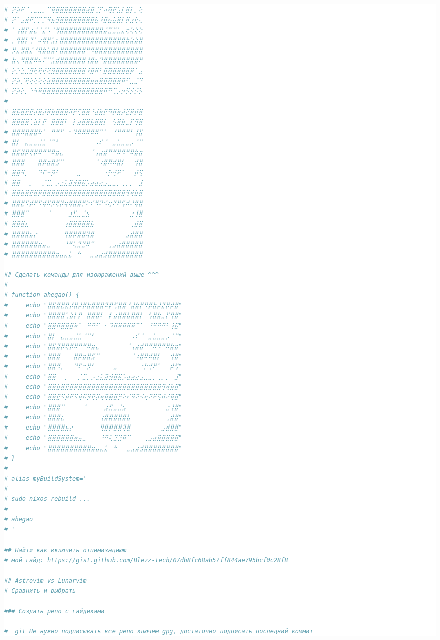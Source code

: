 ```nix
# ⡝⡵⠟⠈⢀⣀⣀⡀⠉⢿⣿⣿⣿⣿⣿⣿⣿⣼⣿⢈⡋⠴⢿⡟⣡⡇⣿⡇⡀⢕
# ⡝⠁⣠⣾⠟⡉⡉⡉⠻⣦⣻⣿⣿⣿⣿⣿⣿⣿⣿⣧⠸⣿⣦⣥⣿⡇⡿⣰⢗⢄
# ⠁⢰⣿⡏⣴⣌⠈⣌⠡⠈⢻⣿⣿⣿⣿⣿⣿⣿⣿⣿⣿⣬⣉⣉⣁⣄⢖⢕⢕⢕
# ⡀⢻⣿⡇⢙⠁⠴⢿⡟⣡⡆⣿⣿⣿⣿⣿⣿⣿⣿⣿⣿⣿⣿⣿⣿⣿⣷⣵⣵⣿
# ⡻⣄⣻⣿⣌⠘⢿⣷⣥⣿⠇⣿⣿⣿⣿⣿⣿⠛⠻⣿⣿⣿⣿⣿⣿⣿⣿⣿⣿⣿
# ⣷⢄⠻⣿⣟⠿⠦⠍⠉⣡⣾⣿⣿⣿⣿⣿⣿⢸⣿⣦⠙⣿⣿⣿⣿⣿⣿⣿⣿⠟
# ⡕⡑⣑⣈⣻⢗⢟⢞⢝⣻⣿⣿⣿⣿⣿⣿⣿⠸⣿⠿⠃⣿⣿⣿⣿⣿⣿⡿⠁⣠
# ⡝⡵⡈⢟⢕⢕⢕⢕⣵⣿⣿⣿⣿⣿⣿⣿⣿⣿⣶⣶⣿⣿⣿⣿⣿⠿⠋⣀⣈⠙
# ⡝⡵⡕⡀⠑⠳⠿⣿⣿⣿⣿⣿⣿⣿⣿⣿⣿⣿⣿⣿⣿⠿⠛⢉⡠⡲⡫⡪⡪⡣
#
# ⣿⣯⣿⣟⣟⡼⣿⡼⡿⣷⣿⣿⣿⠽⡟⢋⣿⣿⠘⣼⣷⡟⠻⡿⣷⡼⣝⡿⡾⣿
# ⣿⣿⣿⣿⢁⣵⡇⡟⠀⣿⣿⣿⠇⠀⡇⣴⣿⣿⣧⣿⣿⡇⠀⢣⣿⣷⣀⡏⢻⣿
# ⣿⣿⠿⣿⣿⣿⠷⠁⠀⠛⠛⠋⠀⠂⠹⠿⠿⠿⠿⠿⠉⠁⠀⠘⠛⠛⠛⠃⢸⣯
# ⣿⡇⠀⣄⣀⣀⣈⣁⠈⠉⠃⠀⠀⠀⠀⠀⠀⠀⠀⠠⠎⠈⠀⣀⣁⣀⣀⡠⠈⠉
# ⣿⣯⣽⡿⢟⡿⠿⠛⠛⠿⣶⣄⠀⠀⠀⠀⠀⠀⠈⢠⣴⣾⠛⠛⠿⠻⠛⠿⣷⣶
# ⣿⣿⣿⠀⠀⠀⣿⡿⣶⣿⣫⠉⠀⠀⠀⠀⠀⠀⠀⠈⠰⣿⠿⠾⣿⡇⠀⠀⢺⣿
# ⣿⣿⠻⡀⠀⠀⠙⠏⠒⡻⠃⠀⠀⠀⠀⣀⠀⠀⠀⠀⠀⠐⡓⢚⠟⠁⠀⠀⡾⢫
# ⣿⣿⠀⠀⡀⠀⠀⡈⣉⡀⡠⣐⣅⣽⣺⣿⣯⡡⣴⣴⣔⣠⣀⣀⡀⢀⡀⡀⠀⣸
# ⣿⣿⣷⣿⣟⣿⡿⣿⣿⣿⣿⣿⣿⣿⣿⣿⣿⣿⣿⣿⣿⣿⣿⣿⣿⣿⢻⢾⣷⣿
# ⣿⣿⣟⠫⡾⠟⠫⢾⠯⡻⢟⡽⢶⢿⣿⣿⡛⠕⠎⠻⠝⠪⢖⠝⠟⢫⠾⠜⢿⣿
# ⣿⣿⣿⠉⠀⠀⠀⠀⠈⠀⠀⠀⠀⣰⣋⣀⣈⣢⠀⠀⠀⠀⠀⠀⠀⠀⠀⣐⢸⣿
# ⣿⣿⣿⣆⠀⠀⠀⠀⠀⠀⠀⠀⢰⣿⣿⣿⣿⣿⣧⠀⠀⠀⠀⠀⠀⠀⠀⢀⣾⣿
# ⣿⣿⣿⣿⣦⡔⠀⠀⠀⠀⠀⠀⢻⣿⡿⣿⣿⢽⣿⠀⠀⠀⠀⠀⠀⠀⣠⣾⣿⣿
# ⣿⣿⣿⣿⣿⣿⣶⣤⣀⠀⠀⠀⠘⠛⢅⣙⣙⠿⠉⠀⠀⠀⢀⣠⣴⣿⣿⣿⣿⣿
# ⣿⣿⣿⣿⣿⣿⣿⣿⣿⣿⣶⣤⣄⣅⠀⠓⠀⠀⣀⣠⣴⣺⣿⣿⣿⣿⣿⣿⣿⣿

## Сделать команды для изоюражений выше ^^^
# 
# function ahegao() {
#     echo "⣿⣯⣿⣟⣟⡼⣿⡼⡿⣷⣿⣿⣿⠽⡟⢋⣿⣿⠘⣼⣷⡟⠻⡿⣷⡼⣝⡿⡾⣿"
#     echo "⣿⣿⣿⣿⢁⣵⡇⡟⠀⣿⣿⣿⠇⠀⡇⣴⣿⣿⣧⣿⣿⡇⠀⢣⣿⣷⣀⡏⢻⣿"
#     echo "⣿⣿⠿⣿⣿⣿⠷⠁⠀⠛⠛⠋⠀⠂⠹⠿⠿⠿⠿⠿⠉⠁⠀⠘⠛⠛⠛⠃⢸⣯"
#     echo "⣿⡇⠀⣄⣀⣀⣈⣁⠈⠉⠃⠀⠀⠀⠀⠀⠀⠀⠀⠠⠎⠈⠀⣀⣁⣀⣀⡠⠈⠉"
#     echo "⣿⣯⣽⡿⢟⡿⠿⠛⠛⠿⣶⣄⠀⠀⠀⠀⠀⠀⠈⢠⣴⣾⠛⠛⠿⠻⠛⠿⣷⣶"
#     echo "⣿⣿⣿⠀⠀⠀⣿⡿⣶⣿⣫⠉⠀⠀⠀⠀⠀⠀⠀⠈⠰⣿⠿⠾⣿⡇⠀⠀⢺⣿"
#     echo "⣿⣿⠻⡀⠀⠀⠙⠏⠒⡻⠃⠀⠀⠀⠀⣀⠀⠀⠀⠀⠀⠐⡓⢚⠟⠁⠀⠀⡾⢫"
#     echo "⣿⣿⠀⠀⡀⠀⠀⡈⣉⡀⡠⣐⣅⣽⣺⣿⣯⡡⣴⣴⣔⣠⣀⣀⡀⢀⡀⡀⠀⣸"
#     echo "⣿⣿⣷⣿⣟⣿⡿⣿⣿⣿⣿⣿⣿⣿⣿⣿⣿⣿⣿⣿⣿⣿⣿⣿⣿⣿⢻⢾⣷⣿"
#     echo "⣿⣿⣟⠫⡾⠟⠫⢾⠯⡻⢟⡽⢶⢿⣿⣿⡛⠕⠎⠻⠝⠪⢖⠝⠟⢫⠾⠜⢿⣿"
#     echo "⣿⣿⣿⠉⠀⠀⠀⠀⠈⠀⠀⠀⠀⣰⣋⣀⣈⣢⠀⠀⠀⠀⠀⠀⠀⠀⠀⣐⢸⣿"
#     echo "⣿⣿⣿⣆⠀⠀⠀⠀⠀⠀⠀⠀⢰⣿⣿⣿⣿⣿⣧⠀⠀⠀⠀⠀⠀⠀⠀⢀⣾⣿"
#     echo "⣿⣿⣿⣿⣦⡔⠀⠀⠀⠀⠀⠀⢻⣿⡿⣿⣿⢽⣿⠀⠀⠀⠀⠀⠀⠀⣠⣾⣿⣿"
#     echo "⣿⣿⣿⣿⣿⣿⣶⣤⣀⠀⠀⠀⠘⠛⢅⣙⣙⠿⠉⠀⠀⠀⢀⣠⣴⣿⣿⣿⣿⣿"
#     echo "⣿⣿⣿⣿⣿⣿⣿⣿⣿⣿⣶⣤⣄⣅⠀⠓⠀⠀⣀⣠⣴⣺⣿⣿⣿⣿⣿⣿⣿⣿"
# }
# 
# alias myBuildSystem='
# 
# sudo nixos-rebuild ...
# 
# ahegao
# '

## Найти как включить отпимизациюю
# мой гайд: https://gist.github.com/Blezz-tech/07db8fc68ab57ff844ae795bcf0c28f8

## Astrovim vs Lunarvim
# Сравнить и выбрать

### Создать репо с гайдиками

#  git Не нужно подписывать все репо ключем gpg, достаточно подписать последний коммит
```